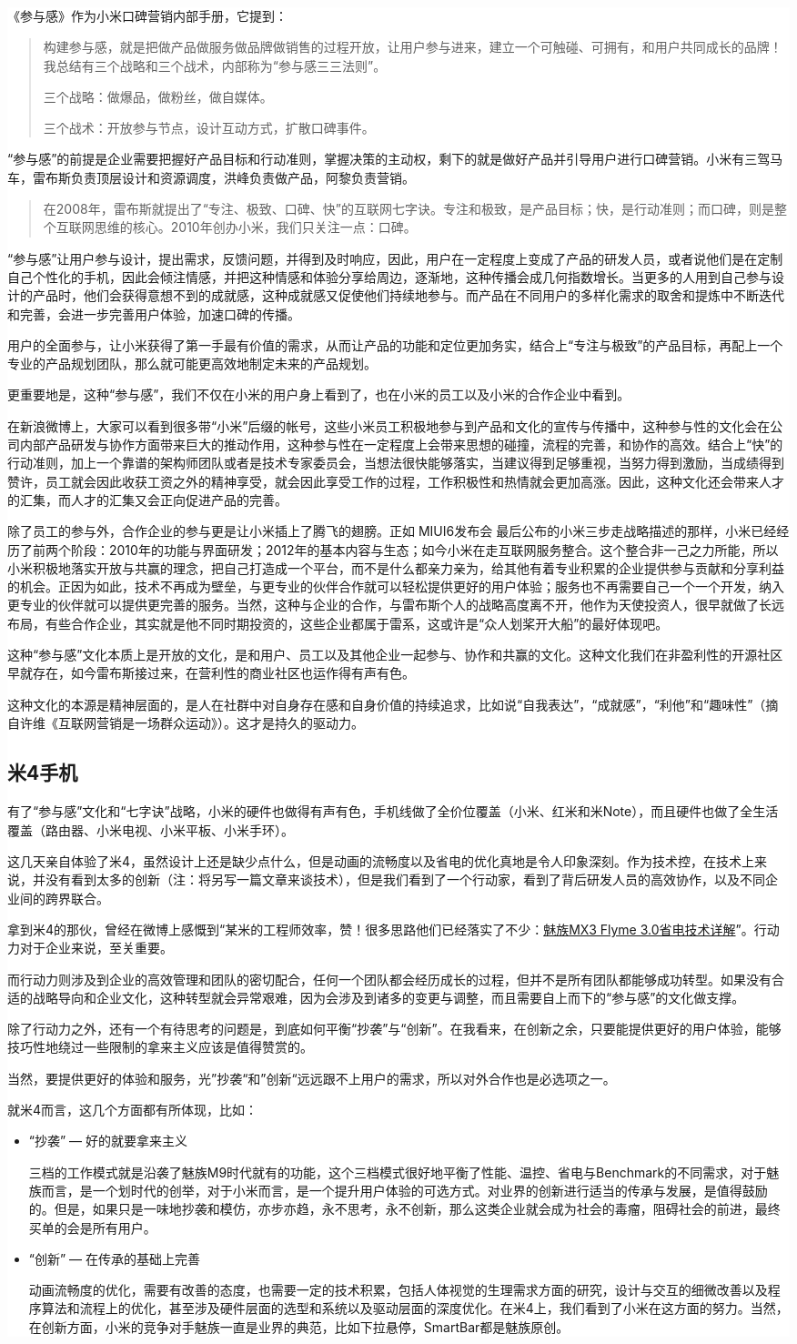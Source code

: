 《参与感》作为小米口碑营销内部手册，它提到：

> 构建参与感，就是把做产品做服务做品牌做销售的过程开放，让用户参与进来，建立一个可触碰、可拥有，和用户共同成长的品牌！我总结有三个战略和三个战术，内部称为“参与感三三法则”。
>
> 三个战略：做爆品，做粉丝，做自媒体。
>
> 三个战术：开放参与节点，设计互动方式，扩散口碑事件。

“参与感”的前提是企业需要把握好产品目标和行动准则，掌握决策的主动权，剩下的就是做好产品并引导用户进行口碑营销。小米有三驾马车，雷布斯负责顶层设计和资源调度，洪峰负责做产品，阿黎负责营销。

> 在2008年，雷布斯就提出了“专注、极致、口碑、快”的互联网七字诀。专注和极致，是产品目标；快，是行动准则；而口碑，则是整个互联网思维的核心。2010年创办小米，我们只关注一点：口碑。

“参与感”让用户参与设计，提出需求，反馈问题，并得到及时响应，因此，用户在一定程度上变成了产品的研发人员，或者说他们是在定制自己个性化的手机，因此会倾注情感，并把这种情感和体验分享给周边，逐渐地，这种传播会成几何指数增长。当更多的人用到自己参与设计的产品时，他们会获得意想不到的成就感，这种成就感又促使他们持续地参与。而产品在不同用户的多样化需求的取舍和提炼中不断迭代和完善，会进一步完善用户体验，加速口碑的传播。

用户的全面参与，让小米获得了第一手最有价值的需求，从而让产品的功能和定位更加务实，结合上“专注与极致”的产品目标，再配上一个专业的产品规划团队，那么就可能更高效地制定未来的产品规划。

更重要地是，这种“参与感”，我们不仅在小米的用户身上看到了，也在小米的员工以及小米的合作企业中看到。

在新浪微博上，大家可以看到很多带“小米”后缀的帐号，这些小米员工积极地参与到产品和文化的宣传与传播中，这种参与性的文化会在公司内部产品研发与协作方面带来巨大的推动作用，这种参与性在一定程度上会带来思想的碰撞，流程的完善，和协作的高效。结合上“快”的行动准则，加上一个靠谱的架构师团队或者是技术专家委员会，当想法很快能够落实，当建议得到足够重视，当努力得到激励，当成绩得到赞许，员工就会因此收获工资之外的精神享受，就会因此享受工作的过程，工作积极性和热情就会更加高涨。因此，这种文化还会带来人才的汇集，而人才的汇集又会正向促进产品的完善。

除了员工的参与外，合作企业的参与更是让小米插上了腾飞的翅膀。正如 MIUI6发布会 最后公布的小米三步走战略描述的那样，小米已经经历了前两个阶段：2010年的功能与界面研发；2012年的基本内容与生态；如今小米在走互联网服务整合。这个整合非一己之力所能，所以小米积极地落实开放与共赢的理念，把自己打造成一个平台，而不是什么都亲力亲为，给其他有着专业积累的企业提供参与贡献和分享利益的机会。正因为如此，技术不再成为壁垒，与更专业的伙伴合作就可以轻松提供更好的用户体验；服务也不再需要自己一个一个开发，纳入更专业的伙伴就可以提供更完善的服务。当然，这种与企业的合作，与雷布斯个人的战略高度离不开，他作为天使投资人，很早就做了长远布局，有些合作企业，其实就是他不同时期投资的，这些企业都属于雷系，这或许是“众人划桨开大船”的最好体现吧。

这种“参与感”文化本质上是开放的文化，是和用户、员工以及其他企业一起参与、协作和共赢的文化。这种文化我们在非盈利性的开源社区早就存在，如今雷布斯接过来，在营利性的商业社区也运作得有声有色。

这种文化的本源是精神层面的，是人在社群中对自身存在感和自身价值的持续追求，比如说“自我表达”，“成就感”，“利他”和“趣味性”（摘自许维《互联网营销是一场群众运动》）。这才是持久的驱动力。

## 米4手机

有了“参与感”文化和“七字诀”战略，小米的硬件也做得有声有色，手机线做了全价位覆盖（小米、红米和米Note），而且硬件也做了全生活覆盖（路由器、小米电视、小米平板、小米手环）。

这几天亲自体验了米4，虽然设计上还是缺少点什么，但是动画的流畅度以及省电的优化真地是令人印象深刻。作为技术控，在技术上来说，并没有看到太多的创新（注：将另写一篇文章来谈技术），但是我们看到了一个行动家，看到了背后研发人员的高效协作，以及不同企业间的跨界联合。

拿到米4的那伙，曾经在微博上感慨到“某米的工程师效率，赞！很多思路他们已经落实了不少：[魅族MX3 Flyme 3.0省电技术详解][6]”。行动力对于企业来说，至关重要。

而行动力则涉及到企业的高效管理和团队的密切配合，任何一个团队都会经历成长的过程，但并不是所有团队都能够成功转型。如果没有合适的战略导向和企业文化，这种转型就会异常艰难，因为会涉及到诸多的变更与调整，而且需要自上而下的“参与感”的文化做支撑。

除了行动力之外，还有一个有待思考的问题是，到底如何平衡“抄袭”与“创新”。在我看来，在创新之余，只要能提供更好的用户体验，能够技巧性地绕过一些限制的拿来主义应该是值得赞赏的。

当然，要提供更好的体验和服务，光”抄袭“和”创新“远远跟不上用户的需求，所以对外合作也是必选项之一。

就米4而言，这几个方面都有所体现，比如：

  * “抄袭” &#8212; 好的就要拿来主义

    三档的工作模式就是沿袭了魅族M9时代就有的功能，这个三档模式很好地平衡了性能、温控、省电与Benchmark的不同需求，对于魅族而言，是一个划时代的创举，对于小米而言，是一个提升用户体验的可选方式。对业界的创新进行适当的传承与发展，是值得鼓励的。但是，如果只是一味地抄袭和模仿，亦步亦趋，永不思考，永不创新，那么这类企业就会成为社会的毒瘤，阻碍社会的前进，最终买单的会是所有用户。

  * &#8220;创新&#8221; &#8212; 在传承的基础上完善

    动画流畅度的优化，需要有改善的态度，也需要一定的技术积累，包括人体视觉的生理需求方面的研究，设计与交互的细微改善以及程序算法和流程上的优化，甚至涉及硬件层面的选型和系统以及驱动层面的深度优化。在米4上，我们看到了小米在这方面的努力。当然，在创新方面，小米的竞争对手魅族一直是业界的典范，比如下拉悬停，SmartBar都是魅族原创。


 [1]: &#x6d;&#x61;&#105;&#108;&#x74;&#x6f;&#58;&#119;&#117;&#x7a;&#x68;&#97;&#110;g&#x6a;&#x69;&#110;&#64;g&#x6d;&#x61;&#105;&#46;&#x63;&#x6f;&#109;
 [2]: http://tinylab.org
 [3]: http://baike.baidu.com/view/14581013.htm?fr=aladdin
 [4]: http://www.miui.com/summarize.php
 [5]: http://v.youku.com/v_show/id_XNzU3MzU2NjQ4.html?from=y1.7-1-105.4.2-1.8-1-2-1
 [6]: /meizu-mx3-flyme-3-0-power-save-tech/
 [7]: https://git.kernel.org/cgit/linux/kernel/git/torvalds/linux.git/tree/Documentation/blockdev/zram.txt
 [8]: http://stackoverflow.com/questions/21049715/do-dalvik-vm-processes-release-system-ram/
 [9]: http://developer.android.com/training/displaying-bitmaps/manage-memory.html
 [10]: https://www.kernel.org/doc/Documentation/cgroups/memory.txt
 [11]: https://www.kernel.org/doc/Documentation/vm/ksm.txt
 [12]: http://kerneldedup.org/projects/uksm/introduction/
